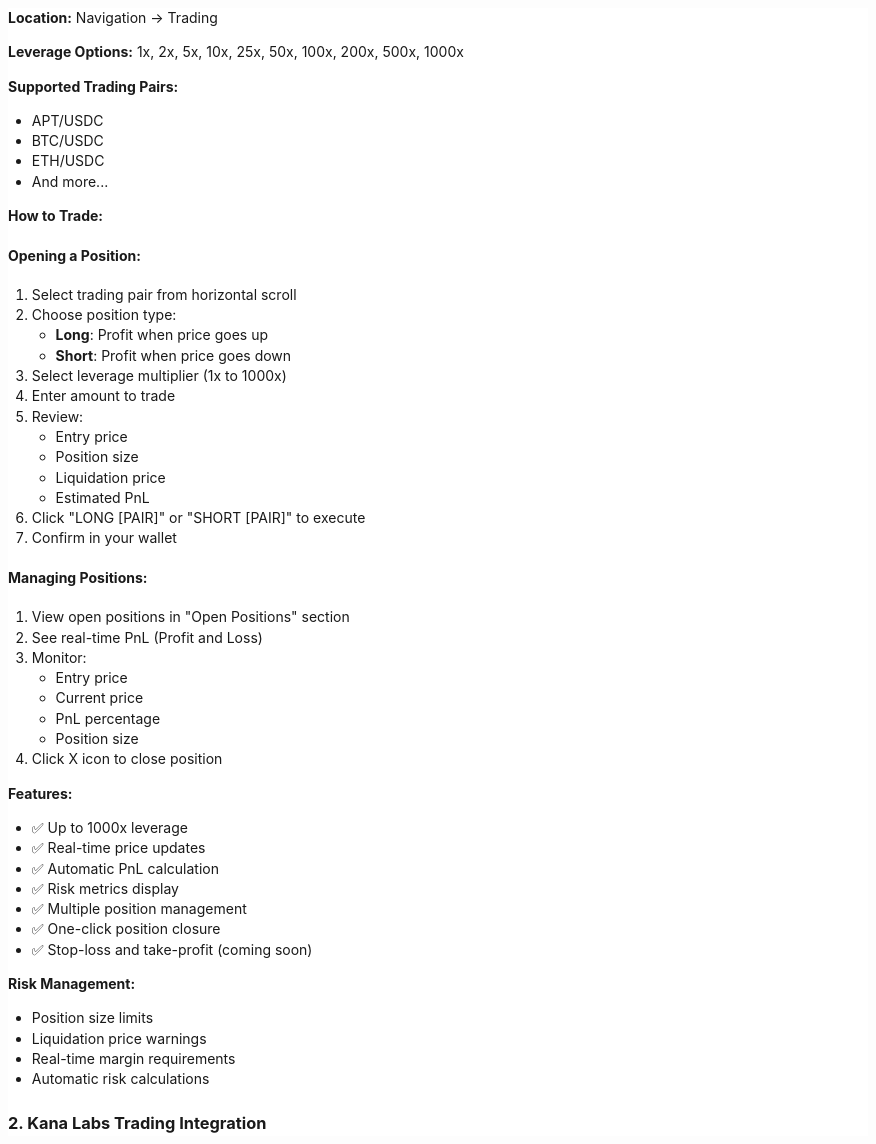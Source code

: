 **Location:** Navigation → Trading

**Leverage Options:** 1x, 2x, 5x, 10x, 25x, 50x, 100x, 200x, 500x, 1000x

**Supported Trading Pairs:**
- APT/USDC
- BTC/USDC
- ETH/USDC
- And more...

**How to Trade:**

#### Opening a Position:
1. Select trading pair from horizontal scroll
2. Choose position type:
   - **Long**: Profit when price goes up
   - **Short**: Profit when price goes down
3. Select leverage multiplier (1x to 1000x)
4. Enter amount to trade
5. Review:
   - Entry price
   - Position size
   - Liquidation price
   - Estimated PnL
6. Click "LONG [PAIR]" or "SHORT [PAIR]" to execute
7. Confirm in your wallet

#### Managing Positions:
1. View open positions in "Open Positions" section
2. See real-time PnL (Profit and Loss)
3. Monitor:
   - Entry price
   - Current price
   - PnL percentage
   - Position size
4. Click X icon to close position

**Features:**
- ✅ Up to 1000x leverage
- ✅ Real-time price updates
- ✅ Automatic PnL calculation
- ✅ Risk metrics display
- ✅ Multiple position management
- ✅ One-click position closure
- ✅ Stop-loss and take-profit (coming soon)

**Risk Management:**
- Position size limits
- Liquidation price warnings
- Real-time margin requirements
- Automatic risk calculations

### 2. Kana Labs Trading Integration
